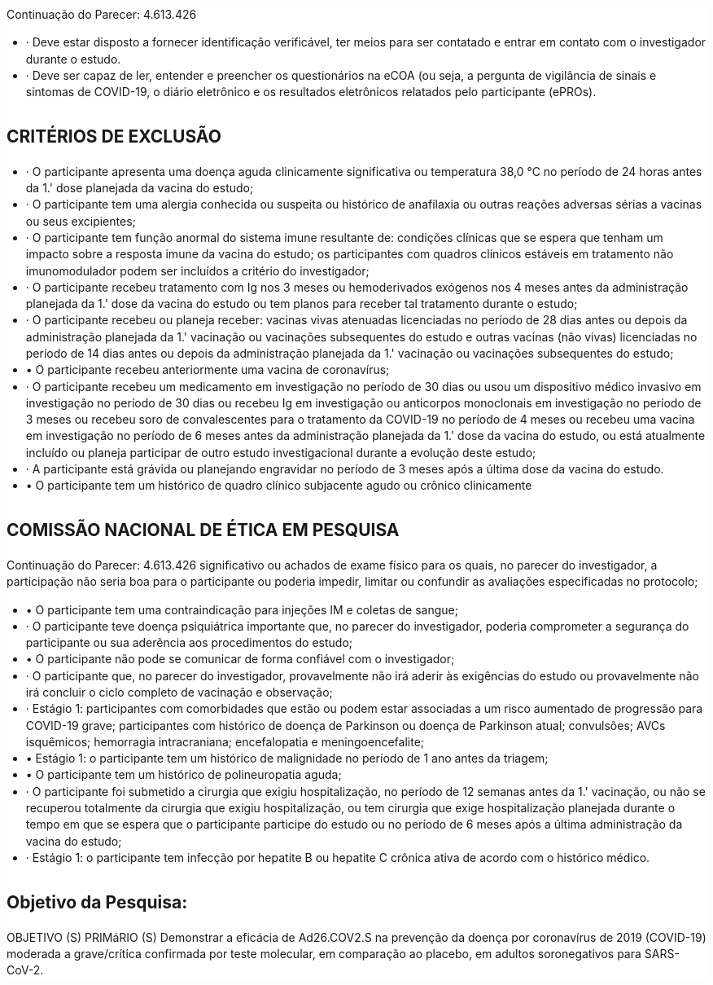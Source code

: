 Continuação do Parecer: 4.613.426
- · Deve estar disposto a fornecer identificação verificável, ter meios para ser contatado e entrar em contato com o investigador durante o estudo.
- · Deve ser capaz de ler, entender e preencher os questionários na eCOA (ou seja, a pergunta de vigilância de sinais e sintomas de COVID-19, o diário eletrônico e os resultados eletrônicos relatados pelo participante (ePROs).
## CRITÉRIOS DE EXCLUSÃO
- · O participante apresenta uma doença aguda clinicamente significativa ou temperatura 38,0 °C no período de 24 horas antes da 1.' dose planejada da vacina do estudo;
- · O participante tem uma alergia conhecida ou suspeita ou histórico de anafilaxia ou outras reações adversas sérias a vacinas ou seus excipientes;
- · O participante tem função anormal do sistema imune resultante de: condições clínicas que se espera que tenham um impacto sobre a resposta imune da vacina do estudo; os participantes com quadros clínicos estáveis em tratamento não imunomodulador podem ser incluídos a critério do investigador;
- · O participante recebeu tratamento com Ig nos 3 meses ou hemoderivados exógenos nos 4 meses antes da administração planejada da 1.' dose da vacina do estudo ou tem planos para receber tal tratamento durante o estudo;
- · O participante recebeu ou planeja receber: vacinas vivas atenuadas licenciadas no período de 28 dias antes ou depois da administração planejada da 1.' vacinação ou vacinações subsequentes do estudo e outras vacinas (não vivas) licenciadas no período de 14 dias antes ou depois da administração planejada da 1.' vacinação ou vacinações subsequentes do estudo;
- • O participante recebeu anteriormente uma vacina de coronavírus;
- · O participante recebeu um medicamento em investigação no período de 30 dias ou usou um dispositivo médico invasivo em investigação no período de 30 dias ou recebeu Ig em investigação ou anticorpos monoclonais em investigação no período de 3 meses ou recebeu soro de convalescentes para o tratamento da COVID-19 no período de 4 meses ou recebeu uma vacina em investigação no período de 6 meses antes da administração planejada da 1.' dose da vacina do estudo, ou está atualmente incluído ou planeja participar de outro estudo investigacional durante a evolução deste estudo;
- · A participante está grávida ou planejando engravidar no período de 3 meses após a última dose da vacina do estudo.
- • O participante tem um histórico de quadro clínico subjacente agudo ou crônico clinicamente
## COMISSÃO NACIONAL DE ÉTICA EM PESQUISA

Continuação do Parecer: 4.613.426
significativo ou achados de exame físico para os quais, no parecer do investigador, a participação não seria boa para o participante ou poderia impedir, limitar ou confundir as avaliações especificadas no protocolo;
- • O participante tem uma contraindicação para injeções IM e coletas de sangue;
- · O participante teve doença psiquiátrica importante que, no parecer do investigador, poderia comprometer a segurança do participante ou sua aderência aos procedimentos do estudo;
- • O participante não pode se comunicar de forma confiável com o investigador;
- · O participante que, no parecer do investigador, provavelmente não irá aderir às exigências do estudo ou provavelmente não irá concluir o ciclo completo de vacinação e observação;
- · Estágio 1: participantes com comorbidades que estão ou podem estar associadas a um risco aumentado de progressão para COVID-19 grave; participantes com histórico de doença de Parkinson ou doença de Parkinson  atual;  convulsões;  AVCs  isquêmicos;  hemorragia  intracraniana;  encefalopatia  e meningoencefalite;
- • Estágio 1: o participante tem um histórico de malignidade no período de 1 ano antes da triagem;
- • O participante tem um histórico de polineuropatia aguda;
- · O participante foi submetido a cirurgia que exigiu hospitalização, no período de 12 semanas antes da 1.' vacinação, ou não se recuperou totalmente da cirurgia que exigiu hospitalização, ou tem cirurgia que exige hospitalização planejada durante o tempo em que se espera que o participante participe do estudo ou no período de 6 meses após a última administração da vacina do estudo;
- · Estágio 1: o participante tem infecção por hepatite B ou hepatite C crônica ativa de acordo com o histórico médico.
## Objetivo da Pesquisa:
OBJETIVO (S) PRIMáRIO (S)
Demonstrar a eficácia de Ad26.COV2.S na prevenção da doença por coronavírus de 2019 (COVID-19) moderada a grave/crítica confirmada por teste molecular, em comparação ao placebo, em adultos soronegativos para SARS-CoV-2.
